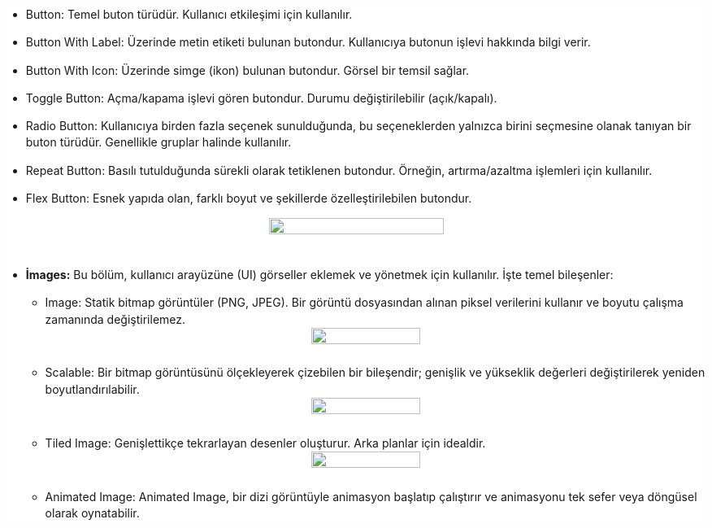   - Button: Temel buton türüdür. Kullanıcı etkileşimi için kullanılır. 

  - Button With Label: Üzerinde metin etiketi bulunan butondur. Kullanıcıya butonun işlevi hakkında bilgi verir.  

  - Button With Icon: Üzerinde simge (ikon) bulunan butondur. Görsel bir temsil sağlar.  

  - Toggle Button: Açma/kapama işlevi gören butondur. Durumu değiştirilebilir (açık/kapalı).  

  - Radio Button: Kullanıcıya birden fazla seçenek sunulduğunda, bu seçeneklerden yalnızca birini seçmesine olanak tanıyan bir buton türüdür. Genellikle gruplar halinde kullanılır.  

  - Repeat Button: Basılı tutulduğunda sürekli olarak tetiklenen butondur. Örneğin, artırma/azaltma işlemleri için kullanılır.  

  - Flex Button: Esnek yapıda olan, farklı boyut ve şekillerde özelleştirilebilen butondur.  

  <div align="center">
    <img width="50%" height="70%" src="../../STM32CubeIDE/Documents/Images/Buttons\ButtonsAll.png"> 
  </div>
  <br />

- **İmages:** Bu bölüm, kullanıcı arayüzüne (UI) görseller eklemek ve yönetmek için kullanılır. İşte temel bileşenler:  

  - Image: Statik bitmap görüntüler (PNG, JPEG). Bir görüntü dosyasından alınan piksel verilerini kullanır ve boyutu çalışma zamanında değiştirilemez.  
  
  <div align="center">
    <img width="40%" height="70%" src="../../STM32CubeIDE/Documents/Images\TouchGFX_Images\Image1.png">
  </div>
  <br />  
  
  - Scalable: Bir bitmap görüntüsünü ölçekleyerek çizebilen bir bileşendir; genişlik ve yükseklik değerleri değiştirilerek yeniden boyutlandırılabilir. 

  <div align="center">
    <img width="40%" height="70%" src="../../STM32CubeIDE/Documents/Images/TouchGFX_Images\Scalable_Image.png">
  </div>
  <br />

  -  Tiled Image: Genişlettikçe tekrarlayan desenler oluşturur. Arka planlar için idealdir.

  <div align="center">
    <img width="40%" height="70%" src="../../STM32CubeIDE/Documents/Images/TouchGFX_Images\Tiled_Image.png">
  </div>
  <br />

  - Animated Image: Animated Image, bir dizi görüntüyle animasyon başlatıp çalıştırır ve animasyonu tek sefer veya döngüsel olarak oynatabilir.

  <div align="center">
    <video width="40%" height="70%" controls loop>
      <source src="../../STM32CubeIDE/Documents/Images/TouchGFX_Images/Animated_Image.mp4" type="video/mp4">
      Tarayıcınız video formatını desteklemiyor.
    </video>
  </div>
